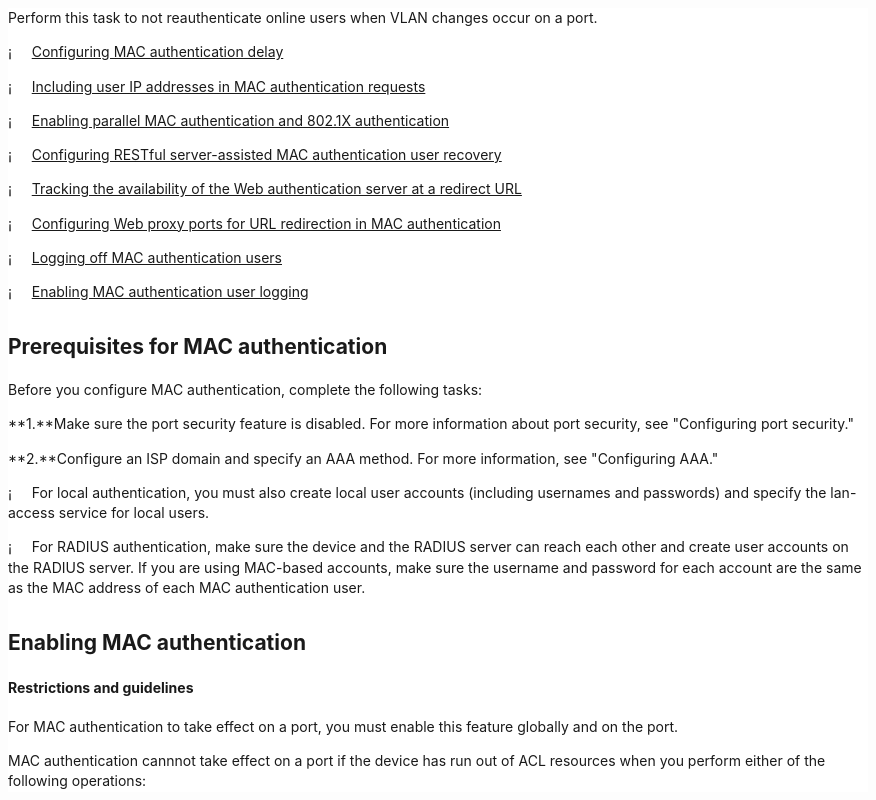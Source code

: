 Perform this task to not reauthenticate
online users when VLAN changes occur on a port.

¡     [Configuring MAC authentication delay](#_Ref342297461)

¡     [Including user IP addresses in MAC authentication
requests](#_Ref480212013)

¡     [Enabling parallel MAC authentication and
802.1X authentication](#_Ref480212021)

¡     [Configuring RESTful server-assisted MAC
authentication user recovery](#_Ref39096772)

¡     [Tracking the availability of the Web
authentication server at a redirect URL](#_Ref98319554)

¡     [Configuring Web proxy ports for URL
redirection in MAC authentication](#_Ref29475161)

¡     [Logging off MAC authentication users](#_Ref536194797)

¡     [Enabling MAC authentication user logging](#_Ref480985356)

## Prerequisites for MAC authentication

Before you configure MAC authentication,
complete the following tasks:

**1\.**Make sure the port security feature is
disabled. For more information about port security, see "Configuring port
security."

**2\.**Configure an ISP domain and specify an AAA
method. For more information, see "Configuring AAA."

¡     For
local authentication, you must also create local user accounts (including
usernames and passwords) and specify the lan-access
service for local users.

¡     For RADIUS
authentication, make sure the device and the RADIUS server can reach each other
and create user accounts on the RADIUS server. If you are using MAC-based
accounts, make sure the username and password for each account are the same as
the MAC address of each MAC authentication user.

## Enabling MAC authentication

#### Restrictions and guidelines

For MAC authentication to take effect on a
port, you must enable this feature globally and on the port.

MAC authentication cannnot take effect on a
port if the device has run out of ACL resources when you perform either of the
following operations:

